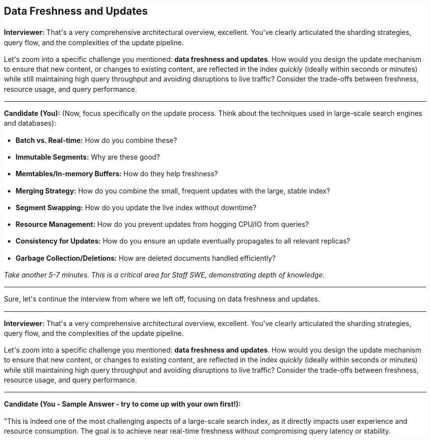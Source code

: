## Data Freshness and Updates

**Interviewer:** That's a very comprehensive architectural overview, excellent. You've clearly articulated the sharding strategies, query flow, and the complexities of the update pipeline.

Let's zoom into a specific challenge you mentioned: **data freshness and updates**. How would you design the update mechanism to ensure that new content, or changes to existing content, are reflected in the index _quickly_ (ideally within seconds or minutes) while still maintaining high query throughput and avoiding disruptions to live traffic? Consider the trade-offs between freshness, resource usage, and query performance.

* * *

**Candidate (You):** (Now, focus specifically on the update process. Think about the techniques used in large-scale search engines and databases):

*   **Batch vs. Real-time:** How do you combine these?
    
*   **Immutable Segments:** Why are these good?
    
*   **Memtables/In-memory Buffers:** How do they help freshness?
    
*   **Merging Strategy:** How do you combine the small, frequent updates with the large, stable index?
    
*   **Segment Swapping:** How do you update the live index without downtime?
    
*   **Resource Management:** How do you prevent updates from hogging CPU/IO from queries?
    
*   **Consistency for Updates:** How do you ensure an update eventually propagates to all relevant replicas?
    
*   **Garbage Collection/Deletions:** How are deleted documents handled efficiently?
    

_Take another 5-7 minutes. This is a critical area for Staff SWE, demonstrating depth of knowledge._

---

Sure, let's continue the interview from where we left off, focusing on data freshness and updates.

* * *

**Interviewer:** That's a very comprehensive architectural overview, excellent. You've clearly articulated the sharding strategies, query flow, and the complexities of the update pipeline.

Let's zoom into a specific challenge you mentioned: **data freshness and updates**. How would you design the update mechanism to ensure that new content, or changes to existing content, are reflected in the index _quickly_ (ideally within seconds or minutes) while still maintaining high query throughput and avoiding disruptions to live traffic? Consider the trade-offs between freshness, resource usage, and query performance.

* * *

**Candidate (You - Sample Answer - try to come up with your own first!):**

"This is indeed one of the most challenging aspects of a large-scale search index, as it directly impacts user experience and resource consumption. The goal is to achieve near real-time freshness without compromising query latency or stability.
